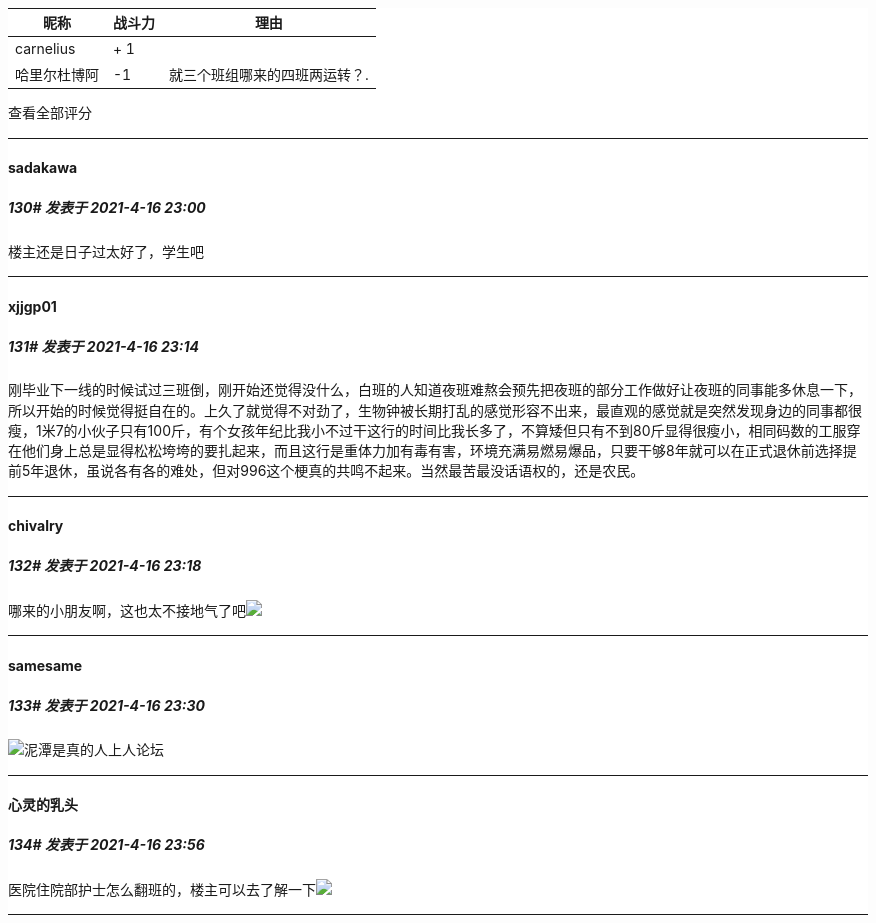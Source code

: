 |昵称|战斗力|理由|
|----|---|---|
| carnelius| + 1||
| 哈里尔杜博阿|-1|就三个班组哪来的四班两运转？.|


查看全部评分


-----

####  sadakawa  
##### 130#       发表于 2021-4-16 23:00


楼主还是日子过太好了，学生吧


-----

####  xjjgp01  
##### 131#       发表于 2021-4-16 23:14


刚毕业下一线的时候试过三班倒，刚开始还觉得没什么，白班的人知道夜班难熬会预先把夜班的部分工作做好让夜班的同事能多休息一下，所以开始的时候觉得挺自在的。上久了就觉得不对劲了，生物钟被长期打乱的感觉形容不出来，最直观的感觉就是突然发现身边的同事都很瘦，1米7的小伙子只有100斤，有个女孩年纪比我小不过干这行的时间比我长多了，不算矮但只有不到80斤显得很瘦小，相同码数的工服穿在他们身上总是显得松松垮垮的要扎起来，而且这行是重体力加有毒有害，环境充满易燃易爆品，只要干够8年就可以在正式退休前选择提前5年退休，虽说各有各的难处，但对996这个梗真的共鸣不起来。当然最苦最没话语权的，还是农民。


-----

####  chivalry  
##### 132#       发表于 2021-4-16 23:18


哪来的小朋友啊，这也太不接地气了吧<img src="https://static.saraba1st.com/image/smiley/face2017/068.png" referrerpolicy="no-referrer">


-----

####  samesame  
##### 133#       发表于 2021-4-16 23:30


<img src="https://static.saraba1st.com/image/smiley/face2017/004.gif" referrerpolicy="no-referrer">泥潭是真的人上人论坛


-----

####  心灵的乳头  
##### 134#       发表于 2021-4-16 23:56


医院住院部护士怎么翻班的，楼主可以去了解一下<img src="https://static.saraba1st.com/image/smiley/face2017/050.png" referrerpolicy="no-referrer">


-----
